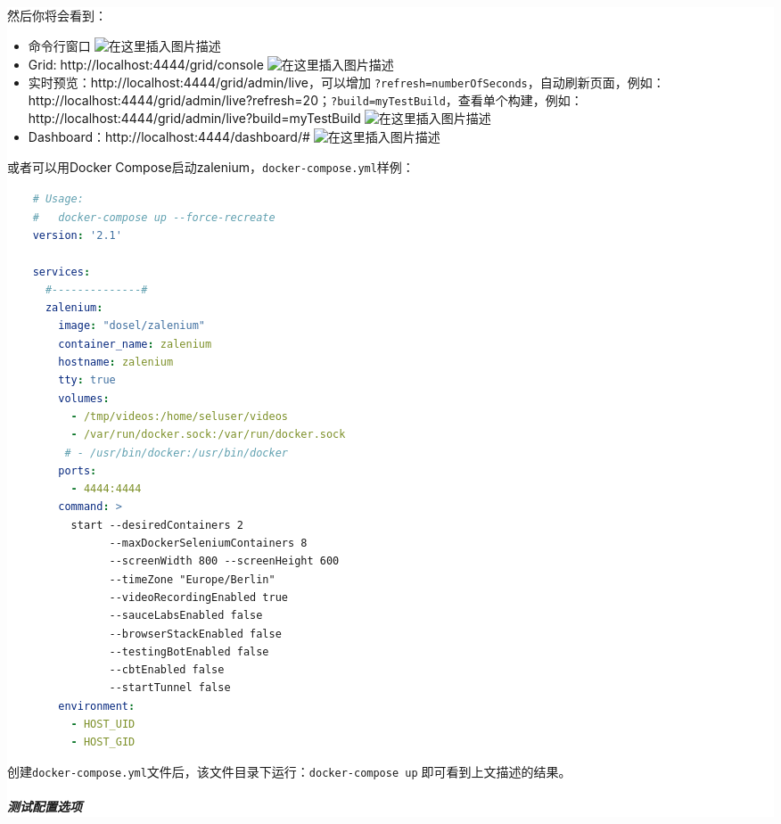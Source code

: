 然后你将会看到：

- 命令行窗口
![在这里插入图片描述](https://img-blog.csdnimg.cn/20190712152628693.png?x-oss-process=image/watermark,type_ZmFuZ3poZW5naGVpdGk,shadow_10,text_aHR0cHM6Ly9ibG9nLmNzZG4ubmV0L2xiMjQ1NTU3NDcy,size_16,color_FFFFFF,t_70)
- Grid: http://localhost:4444/grid/console
![在这里插入图片描述](https://img-blog.csdnimg.cn/20190712152729241.png?x-oss-process=image/watermark,type_ZmFuZ3poZW5naGVpdGk,shadow_10,text_aHR0cHM6Ly9ibG9nLmNzZG4ubmV0L2xiMjQ1NTU3NDcy,size_16,color_FFFFFF,t_70)
- 实时预览：http://localhost:4444/grid/admin/live，可以增加 `?refresh=numberOfSeconds`，自动刷新页面，例如：http://localhost:4444/grid/admin/live?refresh=20；`?build=myTestBuild`，查看单个构建，例如：http://localhost:4444/grid/admin/live?build=myTestBuild
![在这里插入图片描述](https://img-blog.csdnimg.cn/2019071215284155.png?x-oss-process=image/watermark,type_ZmFuZ3poZW5naGVpdGk,shadow_10,text_aHR0cHM6Ly9ibG9nLmNzZG4ubmV0L2xiMjQ1NTU3NDcy,size_16,color_FFFFFF,t_70)
- Dashboard：http://localhost:4444/dashboard/#
![在这里插入图片描述](https://img-blog.csdnimg.cn/20190712141002389.png?x-oss-process=image/watermark,type_ZmFuZ3poZW5naGVpdGk,shadow_10,text_aHR0cHM6Ly9ibG9nLmNzZG4ubmV0L2xiMjQ1NTU3NDcy,size_16,color_FFFFFF,t_70)

或者可以用Docker Compose启动zalenium，`docker-compose.yml`样例：

```yaml
    # Usage:
    #   docker-compose up --force-recreate
    version: '2.1'
    
    services:
      #--------------#
      zalenium:
        image: "dosel/zalenium"
        container_name: zalenium
        hostname: zalenium
        tty: true
        volumes:
          - /tmp/videos:/home/seluser/videos
          - /var/run/docker.sock:/var/run/docker.sock
         # - /usr/bin/docker:/usr/bin/docker
        ports:
          - 4444:4444
        command: >
          start --desiredContainers 2
                --maxDockerSeleniumContainers 8
                --screenWidth 800 --screenHeight 600
                --timeZone "Europe/Berlin"
                --videoRecordingEnabled true
                --sauceLabsEnabled false
                --browserStackEnabled false
                --testingBotEnabled false
                --cbtEnabled false
                --startTunnel false
        environment:
          - HOST_UID
          - HOST_GID
```
创建`docker-compose.yml`文件后，该文件目录下运行：`docker-compose up`
即可看到上文描述的结果。
##### 测试配置选项
